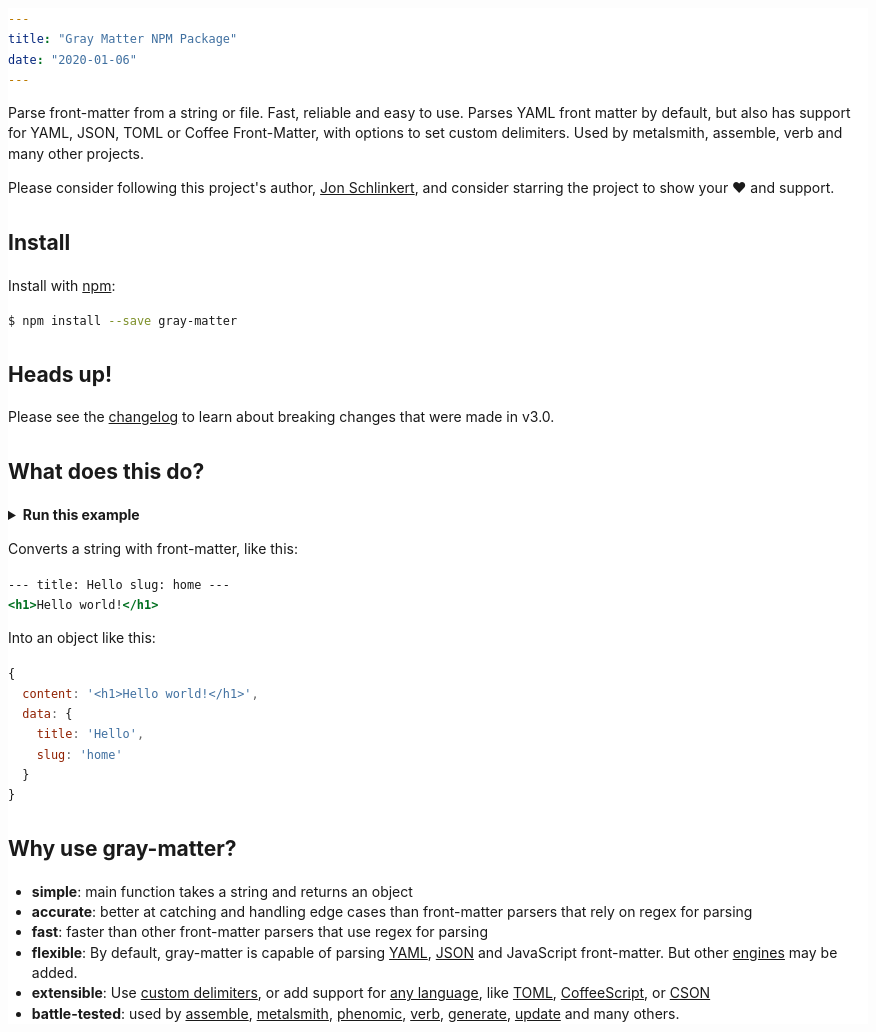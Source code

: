 ```yaml
---
title: "Gray Matter NPM Package"
date: "2020-01-06"
---
```


Parse front-matter from a string or file. Fast, reliable and easy to use. Parses YAML front matter by default, but also has support for YAML, JSON, TOML or Coffee Front-Matter, with options to set custom delimiters. Used by metalsmith, assemble, verb and many other projects.

Please consider following this project's author, [Jon Schlinkert](https://github.com/jonschlinkert), and consider starring the project to show your :heart: and support.

## Install

Install with [npm](https://www.npmjs.com/):

```sh
$ npm install --save gray-matter
```

## Heads up!

Please see the [changelog](CHANGELOG.md) to learn about breaking changes that were made in v3.0.

## What does this do?

<details><summary><strong>Run this example</strong></summary></details>

Converts a string with front-matter, like this:

```handlebars
--- title: Hello slug: home ---
<h1>Hello world!</h1>
```

Into an object like this:

```js
{
  content: '<h1>Hello world!</h1>',
  data: {
    title: 'Hello',
    slug: 'home'
  }
}
```

## Why use gray-matter?

- **simple**: main function takes a string and returns an object
- **accurate**: better at catching and handling edge cases than front-matter parsers that rely on regex for parsing
- **fast**: faster than other front-matter parsers that use regex for parsing
- **flexible**: By default, gray-matter is capable of parsing [YAML](https://github.com/nodeca/js-yaml), [JSON](http://en.wikipedia.org/wiki/Json) and JavaScript front-matter. But other [engines](#optionsengines) may be added.
- **extensible**: Use [custom delimiters](#optionsdelimiters), or add support for [any language](#optionsengines), like [TOML](http://github.com/mojombo/toml), [CoffeeScript](http://coffeescript.org), or [CSON](https://github.com/bevry/cson)
- **battle-tested**: used by [assemble](https://github.com/assemble/assemble), [metalsmith](https://github.com/segmentio/metalsmith), [phenomic](https://github.com/phenomic/phenomic), [verb](https://github.com/assemble/verb), [generate](https://github.com/generate/generate), [update](https://github.com/update/update) and many others.
